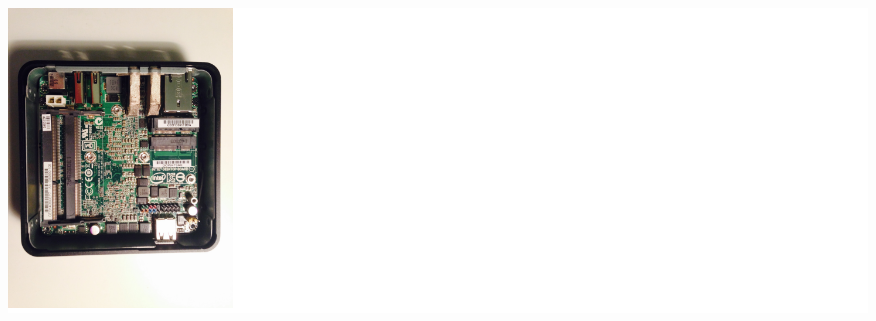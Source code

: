 <a href="/files/images/rip_laptop/NUC_bare.jpg"><img src="/files/images/rip_laptop/NUC_bare.jpg"  style="height: 300px;"></a>